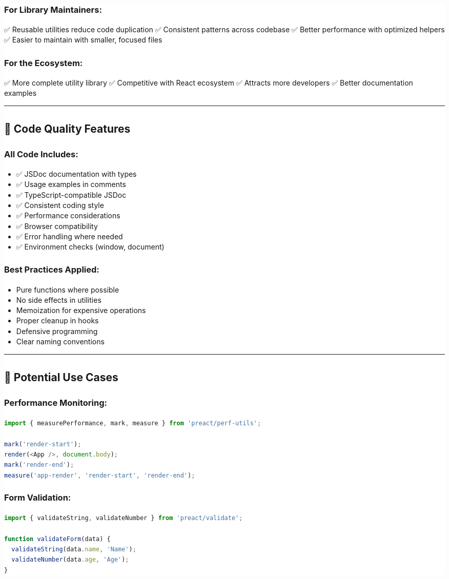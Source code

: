 ### For Library Maintainers:
✅ Reusable utilities reduce code duplication
✅ Consistent patterns across codebase
✅ Better performance with optimized helpers
✅ Easier to maintain with smaller, focused files

### For the Ecosystem:
✅ More complete utility library
✅ Competitive with React ecosystem
✅ Attracts more developers
✅ Better documentation examples

---

## 🔧 Code Quality Features

### All Code Includes:
- ✅ JSDoc documentation with types
- ✅ Usage examples in comments
- ✅ TypeScript-compatible JSDoc
- ✅ Consistent coding style
- ✅ Performance considerations
- ✅ Browser compatibility
- ✅ Error handling where needed
- ✅ Environment checks (window, document)

### Best Practices Applied:
- Pure functions where possible
- No side effects in utilities
- Memoization for expensive operations
- Proper cleanup in hooks
- Defensive programming
- Clear naming conventions

---

## 🚀 Potential Use Cases

### Performance Monitoring:
```javascript
import { measurePerformance, mark, measure } from 'preact/perf-utils';

mark('render-start');
render(<App />, document.body);
mark('render-end');
measure('app-render', 'render-start', 'render-end');
```

### Form Validation:
```javascript
import { validateString, validateNumber } from 'preact/validate';

function validateForm(data) {
  validateString(data.name, 'Name');
  validateNumber(data.age, 'Age');
}
```
